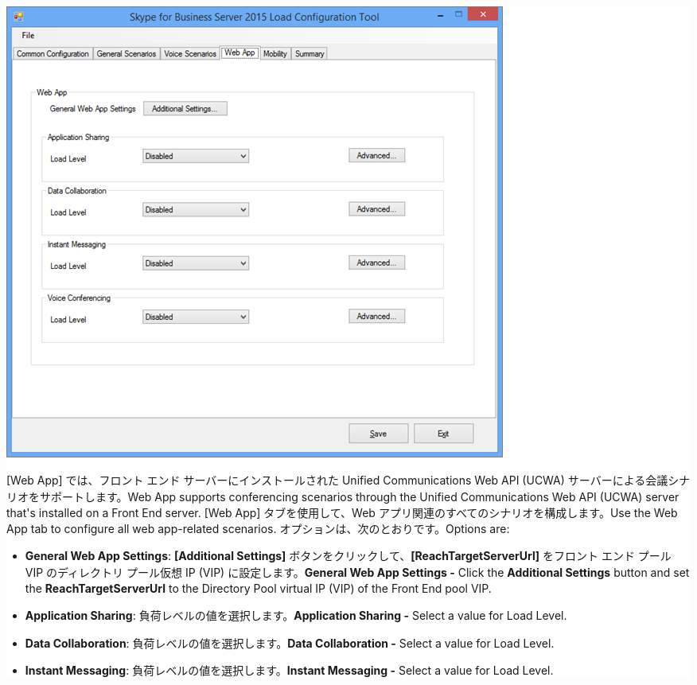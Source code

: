 ![Load Configuration Tool の [Web app] タブ。](../../media/505b54ef-8140-4dec-a43e-08091f592b34.png)
  
<span data-ttu-id="c80d6-317">[Web App] では、フロント エンド サーバーにインストールされた Unified Communications Web API (UCWA) サーバーによる会議シナリオをサポートします。</span><span class="sxs-lookup"><span data-stu-id="c80d6-317">Web App supports conferencing scenarios through the Unified Communications Web API (UCWA) server that's installed on a Front End server.</span></span> <span data-ttu-id="c80d6-318">[Web App] タブを使用して、Web アプリ関連のすべてのシナリオを構成します。</span><span class="sxs-lookup"><span data-stu-id="c80d6-318">Use the Web App tab to configure all web app-related scenarios.</span></span> <span data-ttu-id="c80d6-319">オプションは、次のとおりです。</span><span class="sxs-lookup"><span data-stu-id="c80d6-319">Options are:</span></span>
  
- <span data-ttu-id="c80d6-320">**General Web App Settings**: **[Additional Settings]** ボタンをクリックして、**[ReachTargetServerUrl]** をフロント エンド プール VIP のディレクトリ プール仮想 IP (VIP) に設定します。</span><span class="sxs-lookup"><span data-stu-id="c80d6-320">**General Web App Settings -** Click the **Additional Settings** button and set the **ReachTargetServerUrl** to the Directory Pool virtual IP (VIP) of the Front End pool VIP.</span></span>
    
- <span data-ttu-id="c80d6-321">**Application Sharing**: 負荷レベルの値を選択します。</span><span class="sxs-lookup"><span data-stu-id="c80d6-321">**Application Sharing -** Select a value for Load Level.</span></span>
    
- <span data-ttu-id="c80d6-322">**Data Collaboration**: 負荷レベルの値を選択します。</span><span class="sxs-lookup"><span data-stu-id="c80d6-322">**Data Collaboration -** Select a value for Load Level.</span></span>
    
- <span data-ttu-id="c80d6-323">**Instant Messaging**: 負荷レベルの値を選択します。</span><span class="sxs-lookup"><span data-stu-id="c80d6-323">**Instant Messaging -** Select a value for Load Level.</span></span>
    
